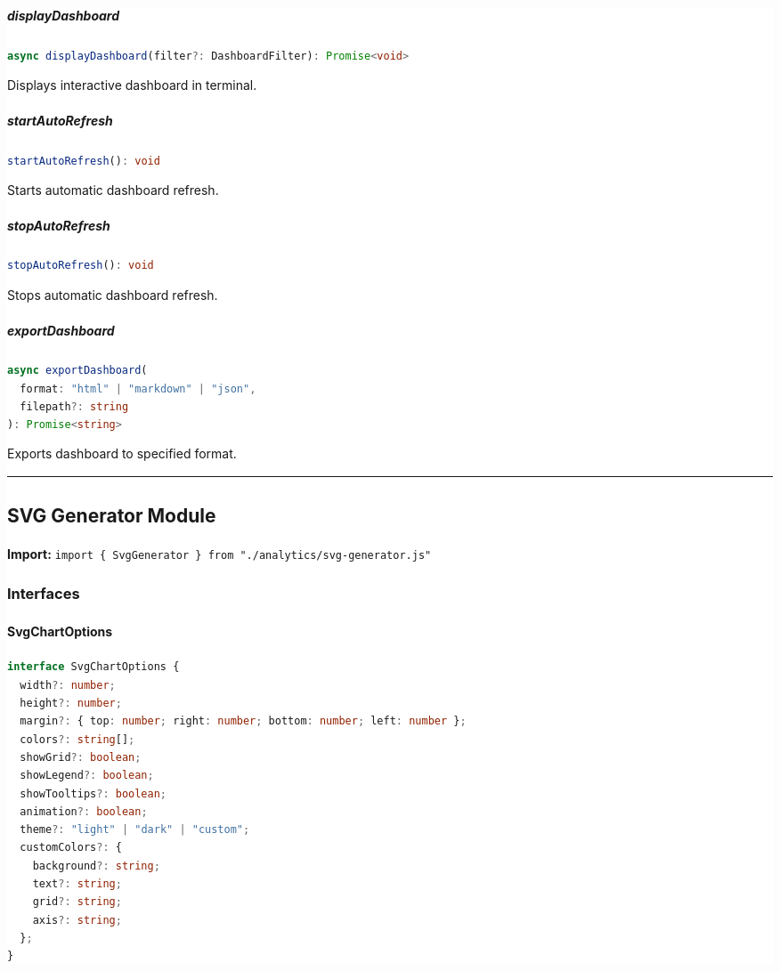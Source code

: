##### displayDashboard
```typescript
async displayDashboard(filter?: DashboardFilter): Promise<void>
```
Displays interactive dashboard in terminal.

##### startAutoRefresh
```typescript
startAutoRefresh(): void
```
Starts automatic dashboard refresh.

##### stopAutoRefresh
```typescript
stopAutoRefresh(): void
```
Stops automatic dashboard refresh.

##### exportDashboard
```typescript
async exportDashboard(
  format: "html" | "markdown" | "json",
  filepath?: string
): Promise<string>
```
Exports dashboard to specified format.

---

## SVG Generator Module

**Import:** `import { SvgGenerator } from "./analytics/svg-generator.js"`

### Interfaces

#### SvgChartOptions
```typescript
interface SvgChartOptions {
  width?: number;
  height?: number;
  margin?: { top: number; right: number; bottom: number; left: number };
  colors?: string[];
  showGrid?: boolean;
  showLegend?: boolean;
  showTooltips?: boolean;
  animation?: boolean;
  theme?: "light" | "dark" | "custom";
  customColors?: {
    background?: string;
    text?: string;
    grid?: string;
    axis?: string;
  };
}
```
